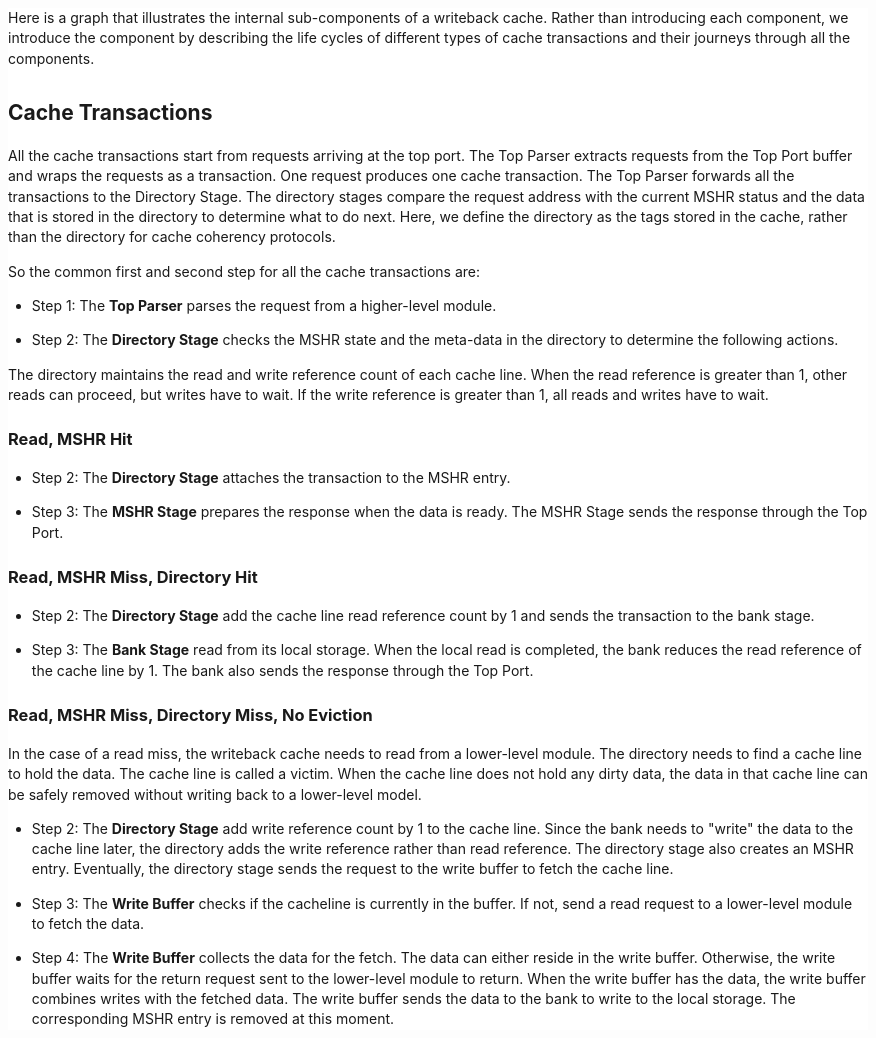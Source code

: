Here is a graph that illustrates the internal sub-components of a writeback cache. Rather than introducing each component, we introduce the component by describing the life cycles of different types of cache transactions and their journeys through all the components.

## Cache Transactions

All the cache transactions start from requests arriving at the top port. The Top Parser extracts requests from the Top Port buffer and wraps the requests as a transaction. One request produces one cache transaction. The Top Parser forwards all the transactions to the Directory Stage. The directory stages compare the request address with the current MSHR status and the data that is stored in the directory to determine what to do next. Here, we define the directory as the tags stored in the cache, rather than the directory for cache coherency protocols.

So the common first and second step for all the cache transactions are:

* Step 1: The **Top Parser** parses the request from a higher-level module.

* Step 2: The **Directory Stage** checks the MSHR state and the meta-data in the directory to determine the following actions.

The directory maintains the read and write reference count of each cache line. When the read reference is greater than 1, other reads can proceed, but writes have to wait. If the write reference is greater than 1, all reads and writes have to wait.

### Read, MSHR Hit

* Step 2: The **Directory Stage** attaches the transaction to the MSHR entry. 

* Step 3: The **MSHR Stage** prepares the response when the data is ready. The MSHR Stage sends the response through the Top Port.

### Read, MSHR Miss, Directory Hit

* Step 2: The **Directory Stage** add the cache line read reference count by 1 and sends the transaction to the bank stage.

* Step 3: The **Bank Stage** read from its local storage. When the local read is completed, the bank reduces the read reference of the cache line by 1. The bank also sends the response through the Top Port.

### Read, MSHR Miss, Directory Miss, No Eviction

In the case of a read miss, the writeback cache needs to read from a lower-level module. The directory needs to find a cache line to hold the data. The cache line is called a victim. When the cache line does not hold any dirty data, the data in that cache line can be safely removed without writing back to a lower-level model.

* Step 2: The **Directory Stage** add write reference count by 1 to the cache line. Since the bank needs to "write" the data to the cache line later, the directory adds the write reference rather than read reference. The directory stage also creates an MSHR entry. Eventually, the directory stage sends the request to the write buffer to fetch the cache line.

* Step 3: The **Write Buffer** checks if the cacheline is currently in the buffer. If not, send a read request to a lower-level module to fetch the data.

* Step 4: The **Write Buffer** collects the data for the fetch. The data can either reside in the write buffer. Otherwise, the write buffer waits for the return request sent to the lower-level module to return. When the write buffer has the data, the write buffer combines writes with the fetched data. The write buffer sends the data to the bank to write to the local storage. The corresponding MSHR entry is removed at this moment. 
